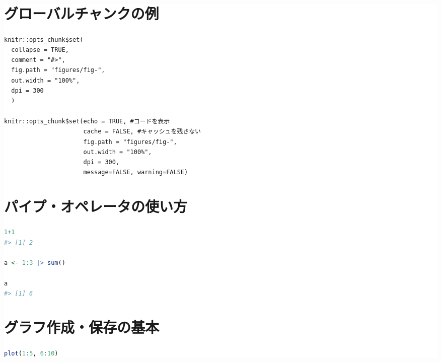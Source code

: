 # グローバルチャンクの例


    knitr::opts_chunk$set(
      collapse = TRUE,
      comment = "#>",
      fig.path = "figures/fig-",
      out.width = "100%",
      dpi = 300
      )

    knitr::opts_chunk$set(echo = TRUE, #コードを表示
                          cache = FALSE, #キャッシュを残さない
                          fig.path = "figures/fig-",
                          out.width = "100%",
                          dpi = 300,
                          message=FALSE, warning=FALSE)

# パイプ・オペレータの使い方

``` r
1+1
#> [1] 2

a <- 1:3 |> sum()

a
#> [1] 6
```

# グラフ作成・保存の基本

``` r
plot(1:5, 6:10)
```
